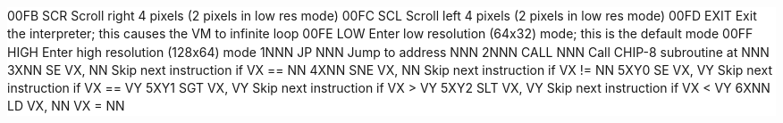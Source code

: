 <td align="left">00FB</td>
<td align="left">SCR</td>
<td align="left">Scroll right 4 pixels (2 pixels in low res mode)</td>
</tr>
<tr>
<td align="left">00FC</td>
<td align="left">SCL</td>
<td align="left">Scroll left 4 pixels (2 pixels in low res mode)</td>
</tr>
<tr>
<td align="left">00FD</td>
<td align="left">EXIT</td>
<td align="left">Exit the interpreter; this causes the VM to infinite loop</td>
</tr>
<tr>
<td align="left">00FE</td>
<td align="left">LOW</td>
<td align="left">Enter low resolution (64x32) mode; this is the default mode</td>
</tr>
<tr>
<td align="left">00FF</td>
<td align="left">HIGH</td>
<td align="left">Enter high resolution (128x64) mode</td>
</tr>
<tr>
<td align="left">1NNN</td>
<td align="left">JP</td>
<td align="left">NNN	Jump to address NNN</td>
</tr>
<tr>
<td align="left">2NNN</td>
<td align="left">CALL</td>
<td align="left">NNN	Call CHIP-8 subroutine at NNN</td>
</tr>
<tr>
<td align="left">3XNN</td>
<td align="left">SE</td>
<td align="left">VX, NN	Skip next instruction if VX == NN</td>
</tr>
<tr>
<td align="left">4XNN</td>
<td align="left">SNE</td>
<td align="left">VX, NN	Skip next instruction if VX != NN</td>
</tr>
<tr>
<td align="left">5XY0</td>
<td align="left">SE</td>
<td align="left">VX, VY	Skip next instruction if VX == VY</td>
</tr>
<tr>
<td align="left">5XY1</td>
<td align="left">SGT</td>
<td align="left">VX, VY	Skip next instruction if VX &gt; VY</td>
</tr>
<tr>
<td align="left">5XY2</td>
<td align="left">SLT</td>
<td align="left">VX, VY	Skip next instruction if VX &lt; VY</td>
</tr>
<tr>
<td align="left">6XNN</td>
<td align="left">LD VX, NN</td>
<td align="left">VX = NN</td>
</tr>